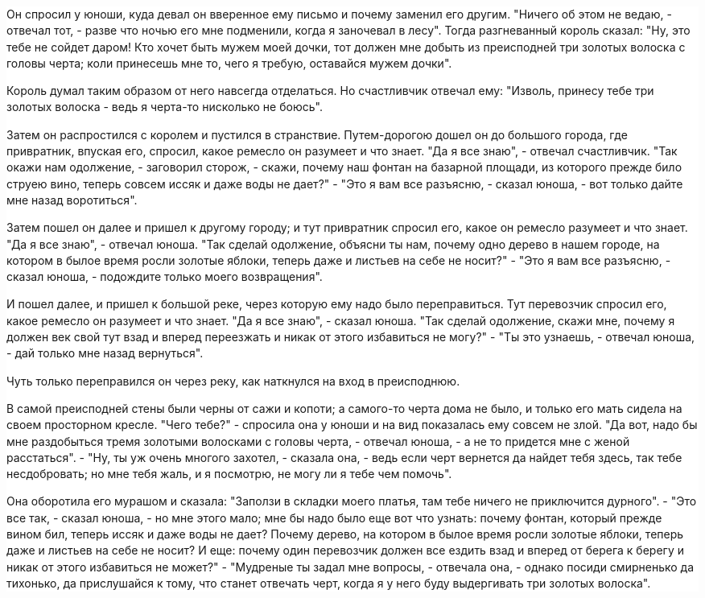 Он спросил у юноши, куда девал он вверенное ему письмо и почему заменил
его другим. "Ничего об этом не ведаю, - отвечал тот, - разве что ночью
его мне подменили, когда я заночевал в лесу". Тогда разгневанный король
сказал: "Ну, это тебе не сойдет даром! Кто хочет быть мужем моей дочки,
тот должен мне добыть из преисподней три золотых волоска с головы черта;
коли принесешь мне то, чего я требую, оставайся мужем дочки".

Король думал таким образом от него навсегда отделаться. Но счастливчик
отвечал ему: "Изволь, принесу тебе три золотых волоска - ведь я
черта-то нисколько не боюсь".

Затем он распростился с королем и пустился в странствие. Путем-дорогою
дошел он до большого города, где привратник, впуская его, спросил, какое
ремесло он разумеет и что знает. "Да я все знаю", - отвечал
счастливчик. "Так окажи нам одолжение, - заговорил сторож, - скажи,
почему наш фонтан на базарной площади, из которого прежде било струею
вино, теперь совсем иссяк и даже воды не дает?" - "Это я вам все
разъясню, - сказал юноша, - вот только дайте мне назад воротиться".

Затем пошел он далее и пришел к другому городу; и тут привратник спросил
его, какое он ремесло разумеет и что знает. "Да я все знаю", - отвечал
юноша. "Так сделай одолжение, объясни ты нам, почему одно дерево в
нашем городе, на котором в былое время росли золотые яблоки, теперь даже
и листьев на себе не носит?" - "Это я вам все разъясню, - сказал
юноша, - подождите только моего возвращения".

И пошел далее, и пришел к большой реке, через которую ему надо было
переправиться. Тут перевозчик спросил его, какое ремесло он разумеет и
что знает. "Да я все знаю", - сказал юноша. "Так сделай одолжение,
скажи мне, почему я должен век свой тут взад и вперед переезжать и никак
от этого избавиться не могу?" - "Ты это узнаешь, - отвечал юноша, -
дай только мне назад вернуться".

Чуть только переправился он через реку, как наткнулся на вход в
преисподнюю.

В самой преисподней стены были черны от сажи и копоти; а самого-то черта
дома не было, и только его мать сидела на своем просторном кресле.
"Чего тебе?" - спросила она у юноши и на вид показалась ему совсем не
злой. "Да вот, надо бы мне раздобыться тремя золотыми волосками с
головы черта, - отвечал юноша, - а не то придется мне с женой
расстаться". - "Ну, ты уж очень многого захотел, - сказала она, - ведь
если черт вернется да найдет тебя здесь, так тебе несдобровать; но мне
тебя жаль, и я посмотрю, не могу ли я тебе чем помочь".

Она оборотила его мурашом и сказала: "Заползи в складки моего платья,
там тебе ничего не приключится дурного". - "Это все так, - сказал
юноша, - но мне этого мало; мне бы надо было еще вот что узнать: почему
фонтан, который прежде вином бил, теперь иссяк и даже воды не дает?
Почему дерево, на котором в былое время росли золотые яблоки, теперь
даже и листьев на себе не носит? И еще: почему один перевозчик должен
все ездить взад и вперед от берега к берегу и никак от этого избавиться
не может?" - "Мудреные ты задал мне вопросы, - отвечала она, - однако
посиди смирненько да тихонько, да прислушайся к тому, что станет
отвечать черт, когда я у него буду выдергивать три золотых волоска".
